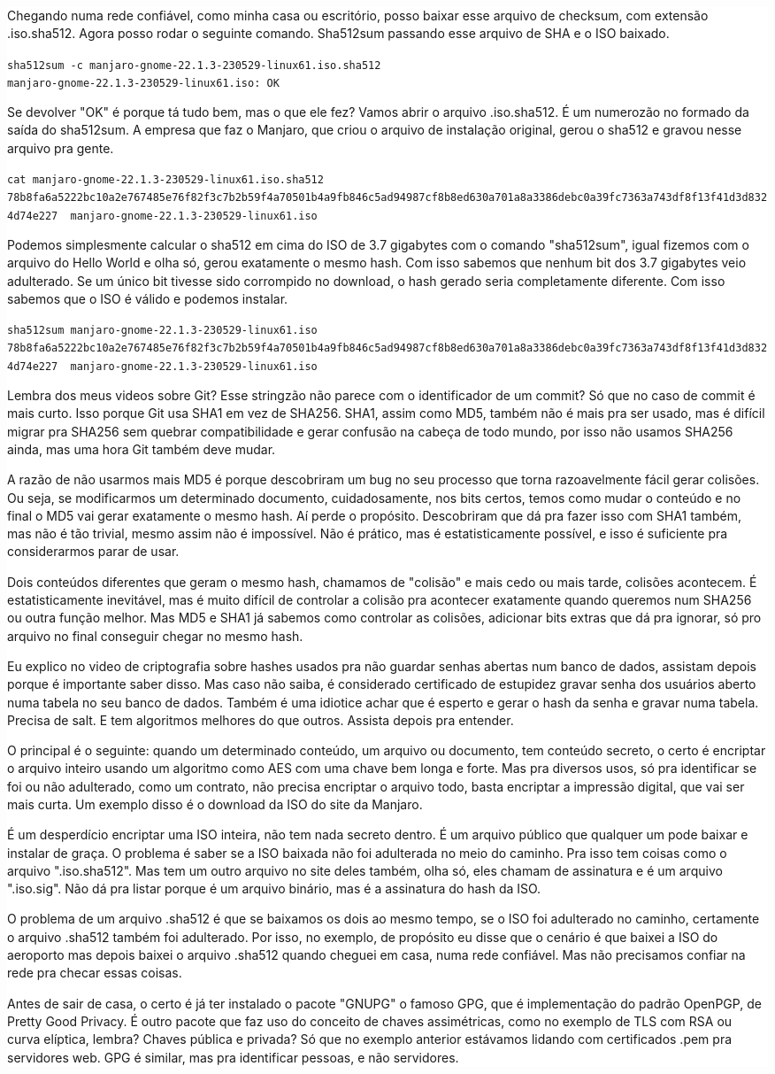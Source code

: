 <p>Chegando numa rede confiável, como minha casa ou escritório, posso baixar esse arquivo de checksum, com extensão .iso.sha512. Agora posso rodar o seguinte comando. Sha512sum passando esse arquivo de SHA e o ISO baixado.</p>
<pre><code>sha512sum -c manjaro-gnome-22.1.3-230529-linux61.iso.sha512
manjaro-gnome-22.1.3-230529-linux61.iso: OK
</code></pre>
<p>Se devolver "OK" é porque tá tudo bem, mas o que ele fez? Vamos abrir o arquivo .iso.sha512. É um numerozão no formado da saída do sha512sum. A empresa que faz o Manjaro, que criou o arquivo de instalação original, gerou o sha512 e gravou nesse arquivo pra gente.</p>
<pre><code>cat manjaro-gnome-22.1.3-230529-linux61.iso.sha512
78b8fa6a5222bc10a2e767485e76f82f3c7b2b59f4a70501b4a9fb846c5ad94987cf8b8ed630a701a8a3386debc0a39fc7363a743df8f13f41d3d8324d74e227  manjaro-gnome-22.1.3-230529-linux61.iso
</code></pre>
<p>Podemos simplesmente calcular o sha512 em cima do ISO de 3.7 gigabytes com o comando "sha512sum", igual fizemos com o arquivo do Hello World e olha só, gerou exatamente o mesmo hash. Com isso sabemos que nenhum bit dos 3.7 gigabytes veio adulterado. Se um único bit tivesse sido corrompido no download, o hash gerado seria completamente diferente. Com isso sabemos que o ISO é válido e podemos instalar.</p>
<pre><code>sha512sum manjaro-gnome-22.1.3-230529-linux61.iso
78b8fa6a5222bc10a2e767485e76f82f3c7b2b59f4a70501b4a9fb846c5ad94987cf8b8ed630a701a8a3386debc0a39fc7363a743df8f13f41d3d8324d74e227  manjaro-gnome-22.1.3-230529-linux61.iso
</code></pre>
<p>Lembra dos meus videos sobre Git? Esse stringzão não parece com o identificador de um commit? Só que no caso de commit é mais curto. Isso porque Git usa SHA1 em vez de SHA256. SHA1, assim como MD5, também não é mais pra ser usado, mas é difícil migrar pra SHA256 sem quebrar compatibilidade e gerar confusão na cabeça de todo mundo, por isso não usamos SHA256 ainda, mas uma hora Git também deve mudar.</p>
<p>A razão de não usarmos mais MD5 é porque descobriram um bug no seu processo que torna razoavelmente fácil gerar colisões. Ou seja, se modificarmos um determinado documento, cuidadosamente, nos bits certos, temos como mudar o conteúdo e no final o MD5 vai gerar exatamente o mesmo hash. Aí perde o propósito. Descobriram que dá pra fazer isso com SHA1 também, mas não é tão trivial, mesmo assim não é impossível. Não é prático, mas é estatisticamente possível, e isso é suficiente pra considerarmos parar de usar.</p>
<p>Dois conteúdos diferentes que geram o mesmo hash, chamamos de "colisão" e mais cedo ou mais tarde, colisões acontecem. É estatisticamente inevitável, mas é muito difícil de controlar a colisão pra acontecer exatamente quando queremos num SHA256 ou outra função melhor. Mas MD5 e SHA1 já sabemos como controlar as colisões, adicionar bits extras que dá pra ignorar, só pro arquivo no final conseguir chegar no mesmo hash.</p>
<p>Eu explico no video de criptografia sobre hashes usados pra não guardar senhas abertas num banco de dados, assistam depois porque é importante saber disso. Mas caso não saiba, é considerado certificado de estupidez gravar senha dos usuários aberto numa tabela no seu banco de dados. Também é uma idiotice achar que é esperto e gerar o hash da senha e gravar numa tabela. Precisa de salt. E tem algoritmos melhores do que outros. Assista depois pra entender.</p>
<p>O principal é o seguinte: quando um determinado conteúdo, um arquivo ou documento, tem conteúdo secreto, o certo é encriptar o arquivo inteiro usando um algoritmo como AES com uma chave bem longa e forte. Mas pra diversos usos, só pra identificar se foi ou não adulterado, como um contrato, não precisa encriptar o arquivo todo, basta encriptar a impressão digital, que vai ser mais curta. Um exemplo disso é o download da ISO do site da Manjaro.</p>
<p>É um desperdício encriptar uma ISO inteira, não tem nada secreto dentro. É um arquivo público que qualquer um pode baixar e instalar de graça. O problema é saber se a ISO baixada não foi adulterada no meio do caminho. Pra isso tem coisas como o arquivo ".iso.sha512". Mas tem um outro arquivo no site deles também, olha só, eles chamam de assinatura e é um arquivo ".iso.sig". Não dá pra listar porque é um arquivo binário, mas é a assinatura do hash da ISO.</p>
<p>O problema de um arquivo .sha512 é que se baixamos os dois ao mesmo tempo, se o ISO foi adulterado no caminho, certamente o arquivo .sha512 também foi adulterado. Por isso, no exemplo, de propósito eu disse que o cenário é que baixei a ISO do aeroporto mas depois baixei o arquivo .sha512 quando cheguei em casa, numa rede confiável. Mas não precisamos confiar na rede pra checar essas coisas.</p>
<p>Antes de sair de casa, o certo é já ter instalado o pacote "GNUPG" o famoso GPG, que é implementação do padrão OpenPGP, de Pretty Good Privacy. É outro pacote que faz uso do conceito de chaves assimétricas, como no exemplo de TLS com RSA ou curva elíptica, lembra? Chaves pública e privada? Só que no exemplo anterior estávamos lidando com certificados .pem pra servidores web. GPG é similar, mas pra identificar pessoas, e não servidores.</p>